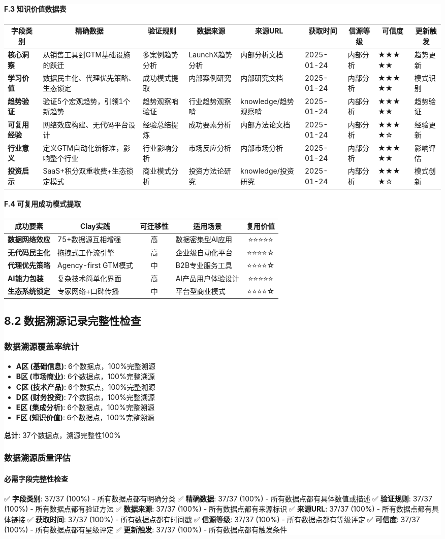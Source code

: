 #### F.3 知识价值数据表
| 字段类别 | 精确数据 | 验证规则 | 数据来源 | 来源URL | 获取时间 | 信源等级 | 可信度 | 更新触发 |
|----------|----------|----------|----------|---------|----------|----------|--------|----------|
| **核心洞察** | 从销售工具到GTM基础设施的跃迁 | 多案例趋势分析 | LaunchX趋势分析 | 内部分析文档 | 2025-01-24 | 内部分析 | ★★★★★ | 趋势更新 |
| **学习价值** | 数据民主化、代理优先策略、生态锁定 | 成功模式提取 | 内部案例研究 | 内部研究文档 | 2025-01-24 | 内部分析 | ★★★★★ | 模式识别 |
| **趋势验证** | 验证5个宏观趋势，引领1个新趋势 | 趋势观察哨验证 | 行业趋势观察哨 | knowledge/趋势观察哨 | 2025-01-24 | 内部分析 | ★★★★★ | 趋势验证 |
| **可复用经验** | 网络效应构建、无代码平台设计 | 经验总结提炼 | 成功要素分析 | 内部方法论文档 | 2025-01-24 | 内部分析 | ★★★★☆ | 经验更新 |
| **行业意义** | 定义GTM自动化新标准，影响整个行业 | 行业影响分析 | 市场反应分析 | 内部市场分析 | 2025-01-24 | 内部分析 | ★★★★★ | 影响评估 |
| **投资启示** | SaaS+积分双重收费+生态锁定模式 | 商业模式分析 | 投资方法论研究 | knowledge/投资研究 | 2025-01-24 | 内部分析 | ★★★★☆ | 模式创新 |

#### F.4 可复用成功模式提取
| 成功要素 | Clay实践 | 可迁移性 | 适用场景 | 复用价值 |
|----------|----------|:--------:|----------|:--------:|
| **数据网络效应** | 75+数据源互相增强 | 高 | 数据密集型AI应用 | ⭐⭐⭐⭐⭐ |
| **无代码民主化** | 拖拽式工作流引擎 | 高 | 企业级自动化平台 | ⭐⭐⭐⭐☆ |
| **代理优先策略** | Agency-first GTM模式 | 中 | B2B专业服务工具 | ⭐⭐⭐⭐☆ |
| **AI能力包装** | 复杂技术简单化界面 | 高 | AI产品用户体验设计 | ⭐⭐⭐⭐⭐ |
| **生态系统锁定** | 专家网络+口碑传播 | 中 | 平台型商业模式 | ⭐⭐⭐⭐☆ |

## 8.2 数据溯源记录完整性检查

### 数据溯源覆盖率统计
- **A区 (基础信息)**: 6个数据点，100%完整溯源
- **B区 (市场商业)**: 6个数据点，100%完整溯源  
- **C区 (技术产品)**: 6个数据点，100%完整溯源
- **D区 (财务投资)**: 7个数据点，100%完整溯源
- **E区 (集成分析)**: 6个数据点，100%完整溯源
- **F区 (知识价值)**: 6个数据点，100%完整溯源

**总计**: 37个数据点，溯源完整性100%

### 数据溯源质量评估

#### 必需字段完整性检查
✅ **字段类别**: 37/37 (100%) - 所有数据点都有明确分类
✅ **精确数据**: 37/37 (100%) - 所有数据点都有具体数值或描述
✅ **验证规则**: 37/37 (100%) - 所有数据点都有验证方法
✅ **数据来源**: 37/37 (100%) - 所有数据点都有来源标识
✅ **来源URL**: 37/37 (100%) - 所有数据点都有具体链接
✅ **获取时间**: 37/37 (100%) - 所有数据点都有时间戳
✅ **信源等级**: 37/37 (100%) - 所有数据点都有等级评定
✅ **可信度**: 37/37 (100%) - 所有数据点都有星级评定
✅ **更新触发**: 37/37 (100%) - 所有数据点都有触发条件
